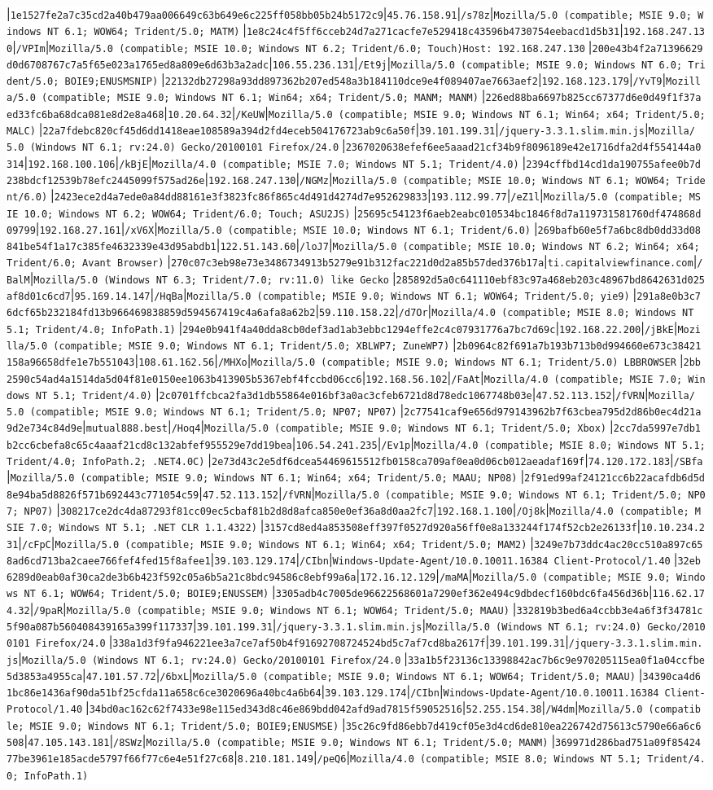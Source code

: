 |`1e1527fe2a7c35cd2a40b479aa006649c63b649e6c225ff058bb05b24b5172c9`|`45.76.158.91`|`/s78z`|`Mozilla/5.0 (compatible; MSIE 9.0; Windows NT 6.1; WOW64; Trident/5.0; MATM)`
|`1e8c24c4f5ff6cceb24d7a271cacfe7e529418c43596b4730754eebacd1d5b31`|`192.168.247.130`|`/VPIm`|`Mozilla/5.0 (compatible; MSIE 10.0; Windows NT 6.2; Trident/6.0; Touch)Host: 192.168.247.130`
|`200e43b4f2a71396629d0d6708767c7a5f65e023a1765ed8a809e6d63b3a2adc`|`106.55.236.131`|`/Et9j`|`Mozilla/5.0 (compatible; MSIE 9.0; Windows NT 6.0; Trident/5.0; BOIE9;ENUSMSNIP)`
|`22132db27298a93dd897362b207ed548a3b184110dce9e4f089407ae7663aef2`|`192.168.123.179`|`/YvT9`|`Mozilla/5.0 (compatible; MSIE 9.0; Windows NT 6.1; Win64; x64; Trident/5.0; MANM; MANM)`
|`226ed88ba6697b825cc67377d6e0d49f1f37aed33fc6ba68dca081e8d2e8a468`|`10.20.64.32`|`/KeUW`|`Mozilla/5.0 (compatible; MSIE 9.0; Windows NT 6.1; Win64; x64; Trident/5.0; MALC)`
|`22a7fdebc820cf45d6dd1418eae108589a394d2fd4eceb504176723ab9c6a50f`|`39.101.199.31`|`/jquery-3.3.1.slim.min.js`|`Mozilla/5.0 (Windows NT 6.1; rv:24.0) Gecko/20100101 Firefox/24.0`
|`2367020638efef6ee5aaad21cf34b9f8096189e42e1716dfa2d4f554144a0314`|`192.168.100.106`|`/kBjE`|`Mozilla/4.0 (compatible; MSIE 7.0; Windows NT 5.1; Trident/4.0)`
|`2394cffbd14cd1da190755afee0b7d238bdcf12539b78efc2445099f575ad26e`|`192.168.247.130`|`/NGMz`|`Mozilla/5.0 (compatible; MSIE 10.0; Windows NT 6.1; WOW64; Trident/6.0)`
|`2423ece2d4a7ede0a84dd88161e3f3823fc86f865c4d491d4274d7e952629833`|`193.112.99.77`|`/eZ1l`|`Mozilla/5.0 (compatible; MSIE 10.0; Windows NT 6.2; WOW64; Trident/6.0; Touch; ASU2JS)`
|`25695c54123f6aeb2eabc010534bc1846f8d7a119731581760df474868d09799`|`192.168.27.161`|`/xV6X`|`Mozilla/5.0 (compatible; MSIE 10.0; Windows NT 6.1; Trident/6.0)`
|`269bafb60e5f7a6bc8db0dd33d08841be54f1a17c385fe4632339e43d95abdb1`|`122.51.143.60`|`/loJ7`|`Mozilla/5.0 (compatible; MSIE 10.0; Windows NT 6.2; Win64; x64; Trident/6.0; Avant Browser)`
|`270c07c3eb98e73e3486734913b5279e91b312fac221d0d2a85b57ded376b17a`|`ti.capitalviewfinance.com`|`/BalM`|`Mozilla/5.0 (Windows NT 6.3; Trident/7.0; rv:11.0) like Gecko`
|`285892d5a0c641110ebf83c97a468eb203c48967bd8642631d025af8d01c6cd7`|`95.169.14.147`|`/HqBa`|`Mozilla/5.0 (compatible; MSIE 9.0; Windows NT 6.1; WOW64; Trident/5.0; yie9)`
|`291a8e0b3c76dcf65b232184fd13b966469838859d594567419c4a6afa8a62b2`|`59.110.158.22`|`/d7Or`|`Mozilla/4.0 (compatible; MSIE 8.0; Windows NT 5.1; Trident/4.0; InfoPath.1)`
|`294e0b941f4a40dda8cb0def3ad1ab3ebbc1294effe2c4c07931776a7bc7d69c`|`192.168.22.200`|`/jBkE`|`Mozilla/5.0 (compatible; MSIE 9.0; Windows NT 6.1; Trident/5.0; XBLWP7; ZuneWP7)`
|`2b0964c82f691a7b193b713b0d994660e673c38421158a96658dfe1e7b551043`|`108.61.162.56`|`/MHXo`|`Mozilla/5.0 (compatible; MSIE 9.0; Windows NT 6.1; Trident/5.0) LBBROWSER`
|`2bb2590c54ad4a1514da5d04f81e0150ee1063b413905b5367ebf4fccbd06cc6`|`192.168.56.102`|`/FaAt`|`Mozilla/4.0 (compatible; MSIE 7.0; Windows NT 5.1; Trident/4.0)`
|`2c0701ffcbca2fa3d1db55864e016bf3a0ac3cfeb6721d8d78edc1067748b03e`|`47.52.113.152`|`/fVRN`|`Mozilla/5.0 (compatible; MSIE 9.0; Windows NT 6.1; Trident/5.0; NP07; NP07)`
|`2c77541caf9e656d979143962b7f63cbea795d2d86b0ec4d21a9d2e734c84d9e`|`mutual888.best`|`/Hoq4`|`Mozilla/5.0 (compatible; MSIE 9.0; Windows NT 6.1; Trident/5.0; Xbox)`
|`2cc7da5997e7db1b2cc6cbefa8c65c4aaaf21cd8c132abfef955529e7dd19bea`|`106.54.241.235`|`/Ev1p`|`Mozilla/4.0 (compatible; MSIE 8.0; Windows NT 5.1; Trident/4.0; InfoPath.2; .NET4.0C)`
|`2e73d43c2e5df6dcea54469615512fb0158ca709af0ea0d06cb012aeadaf169f`|`74.120.172.183`|`/SBfa`|`Mozilla/5.0 (compatible; MSIE 9.0; Windows NT 6.1; Win64; x64; Trident/5.0; MAAU; NP08)`
|`2f91ed99af24121cc6b22acafdb6d5d8e94ba5d8826f571b692443c771054c59`|`47.52.113.152`|`/fVRN`|`Mozilla/5.0 (compatible; MSIE 9.0; Windows NT 6.1; Trident/5.0; NP07; NP07)`
|`308217ce2dc4da87293f81cc09ec5cbaf81b2d8d8afca850e0ef36a8d0aa2fc7`|`192.168.1.100`|`/Oj8k`|`Mozilla/4.0 (compatible; MSIE 7.0; Windows NT 5.1; .NET CLR 1.1.4322)`
|`3157cd8ed4a853508eff397f0527d920a56ff0e8a133244f174f52cb2e26133f`|`10.10.234.231`|`/cFpC`|`Mozilla/5.0 (compatible; MSIE 9.0; Windows NT 6.1; Win64; x64; Trident/5.0; MAM2)`
|`3249e7b73ddc4ac20cc510a897c658ad6cd713ba2caee766fef4fed15f8afee1`|`39.103.129.174`|`/CIbn`|`Windows-Update-Agent/10.0.10011.16384 Client-Protocol/1.40`
|`32eb6289d0eab0af30ca2de3b6b423f592c05a6b5a21c8bdc94586c8ebf99a6a`|`172.16.12.129`|`/maMA`|`Mozilla/5.0 (compatible; MSIE 9.0; Windows NT 6.1; WOW64; Trident/5.0; BOIE9;ENUSSEM)`
|`3305adb4c7005de96622568601a7290ef362e494c9dbdecf160bdc6fa456d36b`|`116.62.174.32`|`/9paR`|`Mozilla/5.0 (compatible; MSIE 9.0; Windows NT 6.1; WOW64; Trident/5.0; MAAU)`
|`332819b3bed6a4ccbb3e4a6f3f34781c5f90a087b560408439165a399f117337`|`39.101.199.31`|`/jquery-3.3.1.slim.min.js`|`Mozilla/5.0 (Windows NT 6.1; rv:24.0) Gecko/20100101 Firefox/24.0`
|`338a1d3f9fa946221ee3a7ce7af50b4f91692708724524bd5c7af7cd8ba2617f`|`39.101.199.31`|`/jquery-3.3.1.slim.min.js`|`Mozilla/5.0 (Windows NT 6.1; rv:24.0) Gecko/20100101 Firefox/24.0`
|`33a1b5f23136c13398842ac7b6c9e970205115ea0f1a04ccfbe5d3853a4955ca`|`47.101.57.72`|`/6bxL`|`Mozilla/5.0 (compatible; MSIE 9.0; Windows NT 6.1; WOW64; Trident/5.0; MAAU)`
|`34390ca4d61bc86e1436af90da51bf25cfda11a658c6ce3020696a40bc4a6b64`|`39.103.129.174`|`/CIbn`|`Windows-Update-Agent/10.0.10011.16384 Client-Protocol/1.40`
|`34bd0ac162c62f7433e98e115ed343d8c46e869bdd042afd9ad7815f59052516`|`52.255.154.38`|`/W4dm`|`Mozilla/5.0 (compatible; MSIE 9.0; Windows NT 6.1; Trident/5.0; BOIE9;ENUSMSE)`
|`35c26c9fd86ebb7d419cf05e3d4cd6de810ea226742d75613c5790e66a6c6508`|`47.105.143.181`|`/8SWz`|`Mozilla/5.0 (compatible; MSIE 9.0; Windows NT 6.1; Trident/5.0; MANM)`
|`369971d286bad751a09f8542477be3961e185acde5797f66f77c6e4e51f27c68`|`8.210.181.149`|`/peQ6`|`Mozilla/4.0 (compatible; MSIE 8.0; Windows NT 5.1; Trident/4.0; InfoPath.1)`